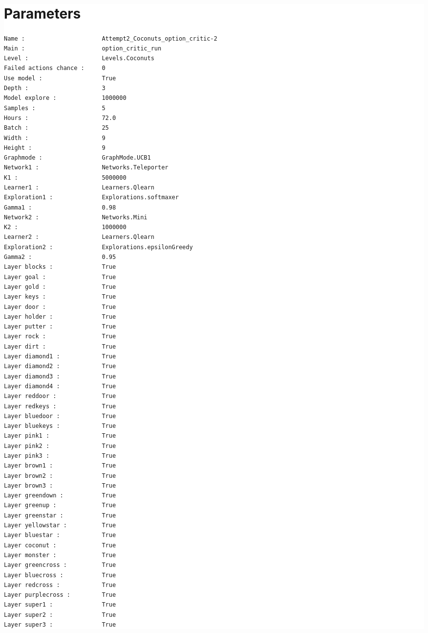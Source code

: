 
# Parameters

    Name :                      Attempt2_Coconuts_option_critic-2
    Main :                      option_critic_run
    Level :                     Levels.Coconuts
    Failed actions chance :     0
    Use model :                 True
    Depth :                     3
    Model explore :             1000000
    Samples :                   5
    Hours :                     72.0
    Batch :                     25
    Width :                     9
    Height :                    9
    Graphmode :                 GraphMode.UCB1
    Network1 :                  Networks.Teleporter
    K1 :                        5000000
    Learner1 :                  Learners.Qlearn
    Exploration1 :              Explorations.softmaxer
    Gamma1 :                    0.98
    Network2 :                  Networks.Mini
    K2 :                        1000000
    Learner2 :                  Learners.Qlearn
    Exploration2 :              Explorations.epsilonGreedy
    Gamma2 :                    0.95
    Layer blocks :              True
    Layer goal :                True
    Layer gold :                True
    Layer keys :                True
    Layer door :                True
    Layer holder :              True
    Layer putter :              True
    Layer rock :                True
    Layer dirt :                True
    Layer diamond1 :            True
    Layer diamond2 :            True
    Layer diamond3 :            True
    Layer diamond4 :            True
    Layer reddoor :             True
    Layer redkeys :             True
    Layer bluedoor :            True
    Layer bluekeys :            True
    Layer pink1 :               True
    Layer pink2 :               True
    Layer pink3 :               True
    Layer brown1 :              True
    Layer brown2 :              True
    Layer brown3 :              True
    Layer greendown :           True
    Layer greenup :             True
    Layer greenstar :           True
    Layer yellowstar :          True
    Layer bluestar :            True
    Layer coconut :             True
    Layer monster :             True
    Layer greencross :          True
    Layer bluecross :           True
    Layer redcross :            True
    Layer purplecross :         True
    Layer super1 :              True
    Layer super2 :              True
    Layer super3 :              True